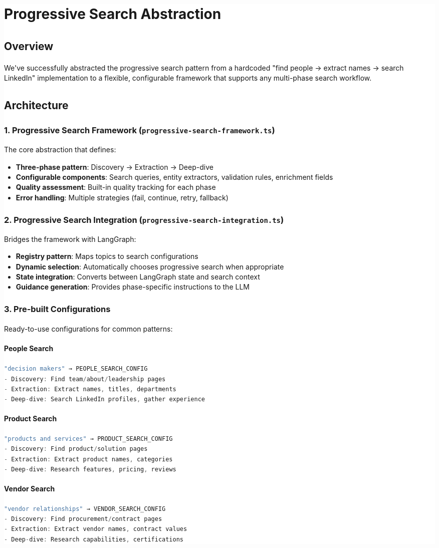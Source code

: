 # Progressive Search Abstraction

## Overview
We've successfully abstracted the progressive search pattern from a hardcoded "find people → extract names → search LinkedIn" implementation to a flexible, configurable framework that supports any multi-phase search workflow.

## Architecture

### 1. Progressive Search Framework (`progressive-search-framework.ts`)
The core abstraction that defines:
- **Three-phase pattern**: Discovery → Extraction → Deep-dive
- **Configurable components**: Search queries, entity extractors, validation rules, enrichment fields
- **Quality assessment**: Built-in quality tracking for each phase
- **Error handling**: Multiple strategies (fail, continue, retry, fallback)

### 2. Progressive Search Integration (`progressive-search-integration.ts`)
Bridges the framework with LangGraph:
- **Registry pattern**: Maps topics to search configurations
- **Dynamic selection**: Automatically chooses progressive search when appropriate
- **State integration**: Converts between LangGraph state and search context
- **Guidance generation**: Provides phase-specific instructions to the LLM

### 3. Pre-built Configurations
Ready-to-use configurations for common patterns:

#### People Search
```typescript
"decision makers" → PEOPLE_SEARCH_CONFIG
- Discovery: Find team/about/leadership pages
- Extraction: Extract names, titles, departments
- Deep-dive: Search LinkedIn profiles, gather experience
```

#### Product Search
```typescript
"products and services" → PRODUCT_SEARCH_CONFIG
- Discovery: Find product/solution pages
- Extraction: Extract product names, categories
- Deep-dive: Research features, pricing, reviews
```

#### Vendor Search
```typescript
"vendor relationships" → VENDOR_SEARCH_CONFIG
- Discovery: Find procurement/contract pages
- Extraction: Extract vendor names, contract values
- Deep-dive: Research capabilities, certifications
```
